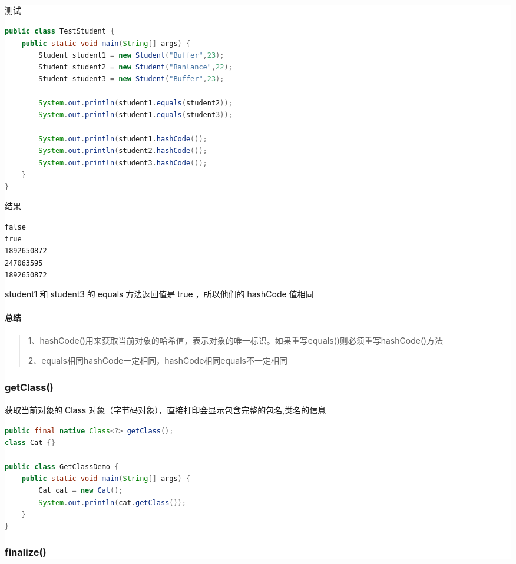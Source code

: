 测试

```java
public class TestStudent {
    public static void main(String[] args) {
        Student student1 = new Student("Buffer",23);
        Student student2 = new Student("Banlance",22);
        Student student3 = new Student("Buffer",23);

        System.out.println(student1.equals(student2));
        System.out.println(student1.equals(student3));

        System.out.println(student1.hashCode());
        System.out.println(student2.hashCode());
        System.out.println(student3.hashCode());    
    }
}
```

结果

```shell
false
true
1892650872
247063595
1892650872
```

student1 和 student3 的 equals 方法返回值是 true ，所以他们的 hashCode 值相同

#### 总结

> 1、hashCode()用来获取当前对象的哈希值，表示对象的唯一标识。如果重写equals()则必须重写hashCode()方法
>
> 2、equals相同hashCode一定相同，hashCode相同equals不一定相同

### getClass()

获取当前对象的 Class 对象（字节码对象），直接打印会显示包含完整的包名,类名的信息

```java
public final native Class<?> getClass();
class Cat {}

public class GetClassDemo {
    public static void main(String[] args) {
        Cat cat = new Cat();
        System.out.println(cat.getClass());
    }
}
```

### finalize()
